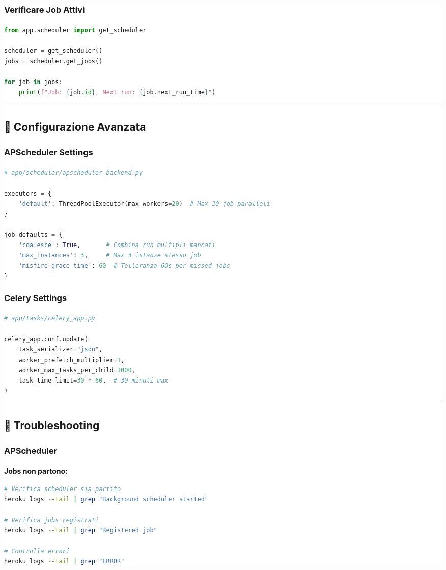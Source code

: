 ### Verificare Job Attivi

```python
from app.scheduler import get_scheduler

scheduler = get_scheduler()
jobs = scheduler.get_jobs()

for job in jobs:
    print(f"Job: {job.id}, Next run: {job.next_run_time}")
```

---

## 🔧 Configurazione Avanzata

### APScheduler Settings

```python
# app/scheduler/apscheduler_backend.py

executors = {
    'default': ThreadPoolExecutor(max_workers=20)  # Max 20 job paralleli
}

job_defaults = {
    'coalesce': True,       # Combina run multipli mancati
    'max_instances': 3,     # Max 3 istanze stesso job
    'misfire_grace_time': 60  # Tolleranza 60s per missed jobs
}
```

### Celery Settings

```python
# app/tasks/celery_app.py

celery_app.conf.update(
    task_serializer="json",
    worker_prefetch_multiplier=1,
    worker_max_tasks_per_child=1000,
    task_time_limit=30 * 60,  # 30 minuti max
)
```

---

## 🐛 Troubleshooting

### APScheduler

**Jobs non partono:**
```bash
# Verifica scheduler sia partito
heroku logs --tail | grep "Background scheduler started"

# Verifica jobs registrati
heroku logs --tail | grep "Registered job"

# Controlla errori
heroku logs --tail | grep "ERROR"
```
